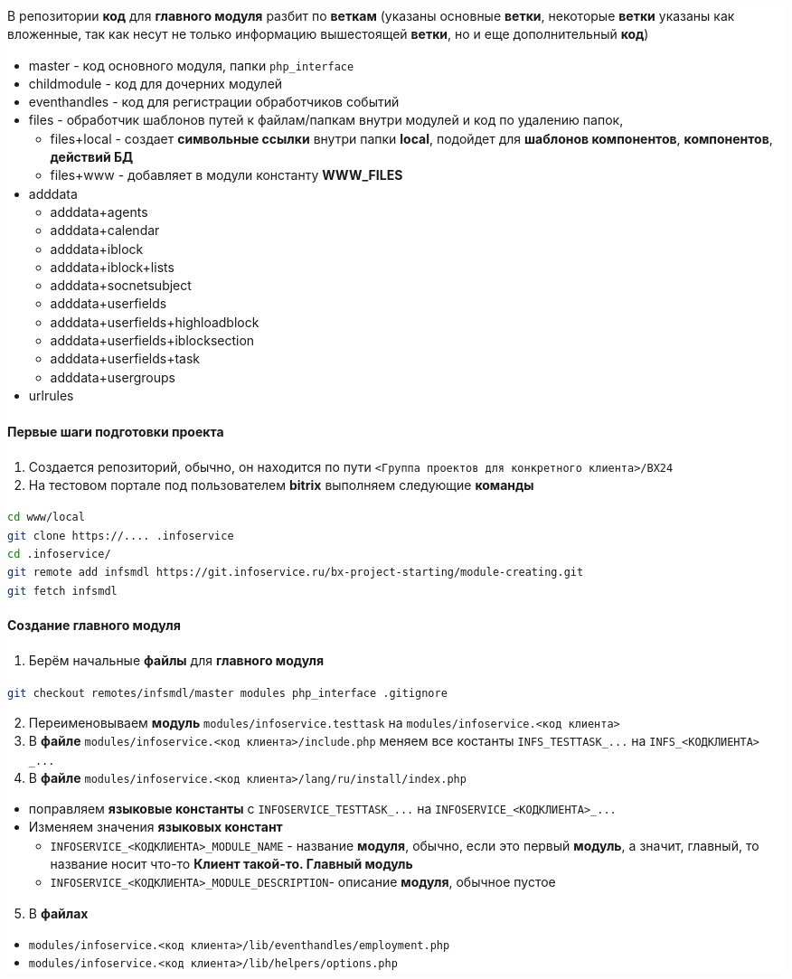 В репозитории **код** для **главного модуля** разбит по **веткам** (указаны основные **ветки**, некоторые **ветки** указаны как вложенные, так как несут не только информацию вышестоящей **ветки**, но и еще дополнительный **код**)

* master - код основного модуля, папки `php_interface`
* childmodule - код для дочерних модулей
* eventhandles - код для регистрации обработчиков событий 
* files - обработчик шаблонов путей к файлам/папкам внутри модулей и код по удалению папок,
  * files+local - создает **символьные ссылки** внутри папки **local**, подойдет для **шаблонов компонентов**, **компонентов**, **действий БД**
  * files+www - добавляет в модули константу **WWW_FILES**
* adddata
  * adddata+agents
  * adddata+calendar
  * adddata+iblock
  * adddata+iblock+lists
  * adddata+socnetsubject
  * adddata+userfields
  * adddata+userfields+highloadblock
  * adddata+userfields+iblocksection
  * adddata+userfields+task
  * adddata+usergroups
* urlrules



#### Первые шаги подготовки проекта

1. Создается репозиторий, обычно, он находится по пути `<Группа проектов для конкретного клиента>/BX24`
2. На тестовом портале под пользователем **bitrix** выполняем следующие **команды**
  ```bash
  cd www/local
  git clone https://.... .infoservice
  cd .infoservice/
  git remote add infsmdl https://git.infoservice.ru/bx-project-starting/module-creating.git
  git fetch infsmdl
  ```

#### Создание главного модуля

1. Берём начальные **файлы** для **главного модуля**
  ```bash
  git checkout remotes/infsmdl/master modules php_interface .gitignore
  ```
2. Переименовываем **модуль** `modules/infoservice.testtask` на `modules/infoservice.<код клиента>`
3. В **файле** `modules/infoservice.<код клиента>/include.php` меняем все костанты `INFS_TESTTASK_...` на `INFS_<КОДКЛИЕНТА>_...`
4. В **файле** `modules/infoservice.<код клиента>/lang/ru/install/index.php`
  * поправляем **языковые константы** с `INFOSERVICE_TESTTASK_...` на `INFOSERVICE_<КОДКЛИЕНТА>_...`
  * Изменяем значения **языковых констант**
    * `INFOSERVICE_<КОДКЛИЕНТА>_MODULE_NAME` - название **модуля**, обычно, если это первый **модуль**, а значит, главный, то название носит что-то **Клиент такой-то. Главный модуль**
    * `INFOSERVICE_<КОДКЛИЕНТА>_MODULE_DESCRIPTION`- описание **модуля**, обычное пустое
5. В **файлах**
  * `modules/infoservice.<код клиента>/lib/eventhandles/employment.php`
  * `modules/infoservice.<код клиента>/lib/helpers/options.php`
